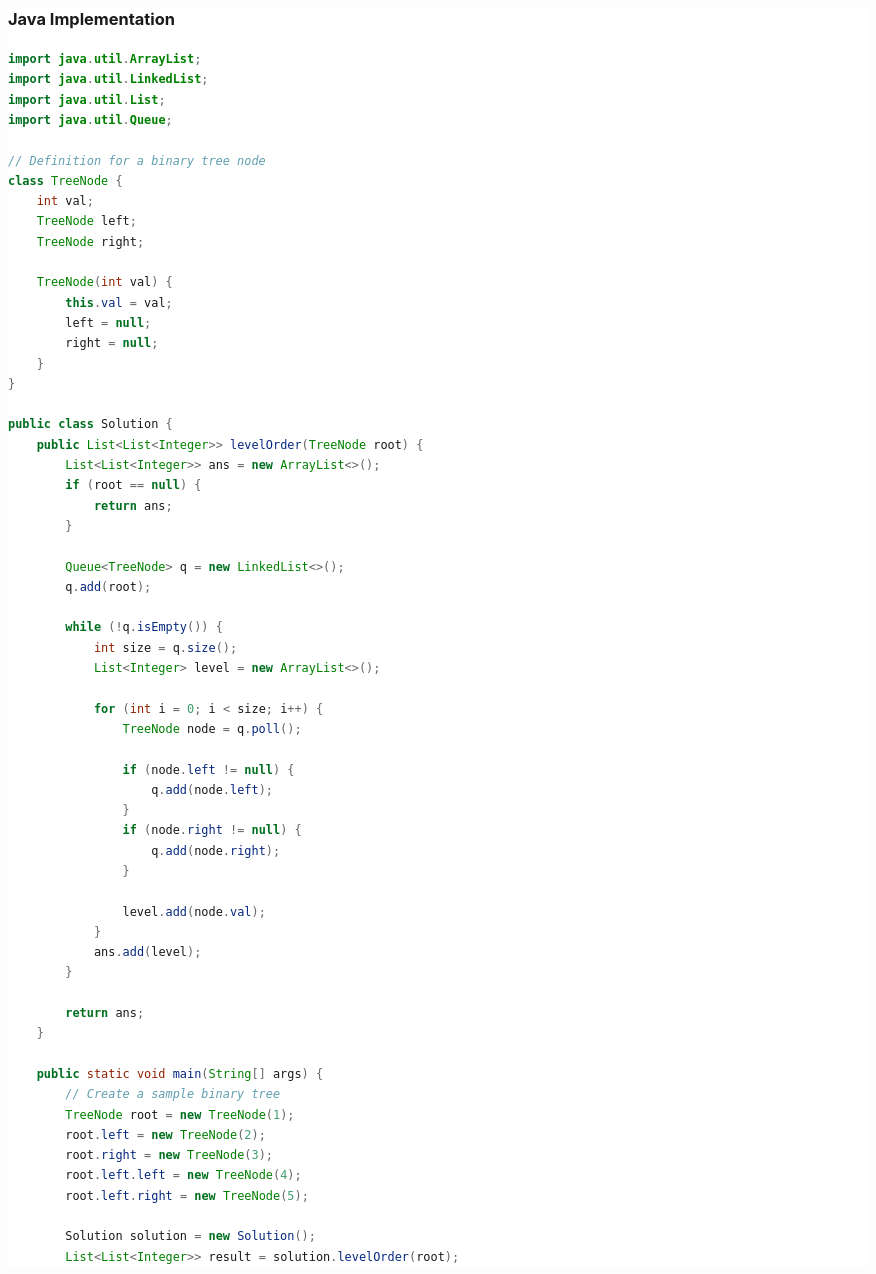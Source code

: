 ### Java Implementation

```java
import java.util.ArrayList;
import java.util.LinkedList;
import java.util.List;
import java.util.Queue;

// Definition for a binary tree node
class TreeNode {
    int val;
    TreeNode left;
    TreeNode right;

    TreeNode(int val) {
        this.val = val;
        left = null;
        right = null;
    }
}

public class Solution {
    public List<List<Integer>> levelOrder(TreeNode root) {
        List<List<Integer>> ans = new ArrayList<>();
        if (root == null) {
            return ans;
        }

        Queue<TreeNode> q = new LinkedList<>();
        q.add(root);

        while (!q.isEmpty()) {
            int size = q.size();
            List<Integer> level = new ArrayList<>();

            for (int i = 0; i < size; i++) {
                TreeNode node = q.poll();

                if (node.left != null) {
                    q.add(node.left);
                }
                if (node.right != null) {
                    q.add(node.right);
                }

                level.add(node.val);
            }
            ans.add(level);
        }

        return ans;
    }

    public static void main(String[] args) {
        // Create a sample binary tree
        TreeNode root = new TreeNode(1);
        root.left = new TreeNode(2);
        root.right = new TreeNode(3);
        root.left.left = new TreeNode(4);
        root.left.right = new TreeNode(5);

        Solution solution = new Solution();
        List<List<Integer>> result = solution.levelOrder(root);
```